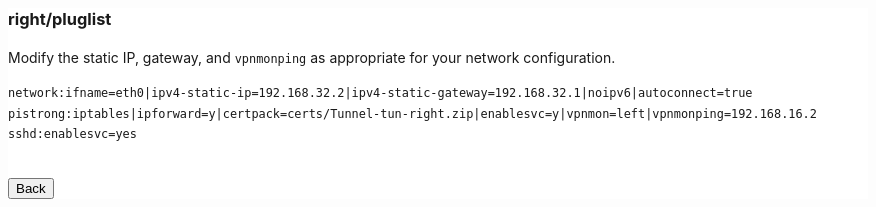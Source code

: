 ### right/pluglist

Modify the static IP, gateway, and `vpnmonping` as appropriate for your network configuration.

```
network:ifname=eth0|ipv4-static-ip=192.168.32.2|ipv4-static-gateway=192.168.32.1|noipv6|autoconnect=true
pistrong:iptables|ipforward=y|certpack=certs/Tunnel-tun-right.zip|enablesvc=y|vpnmon=left|vpnmonping=192.168.16.2
sshd:enablesvc=yes
```

<br>
<form>
<input type="button" value="Back" onclick="history.back()">
</form>
